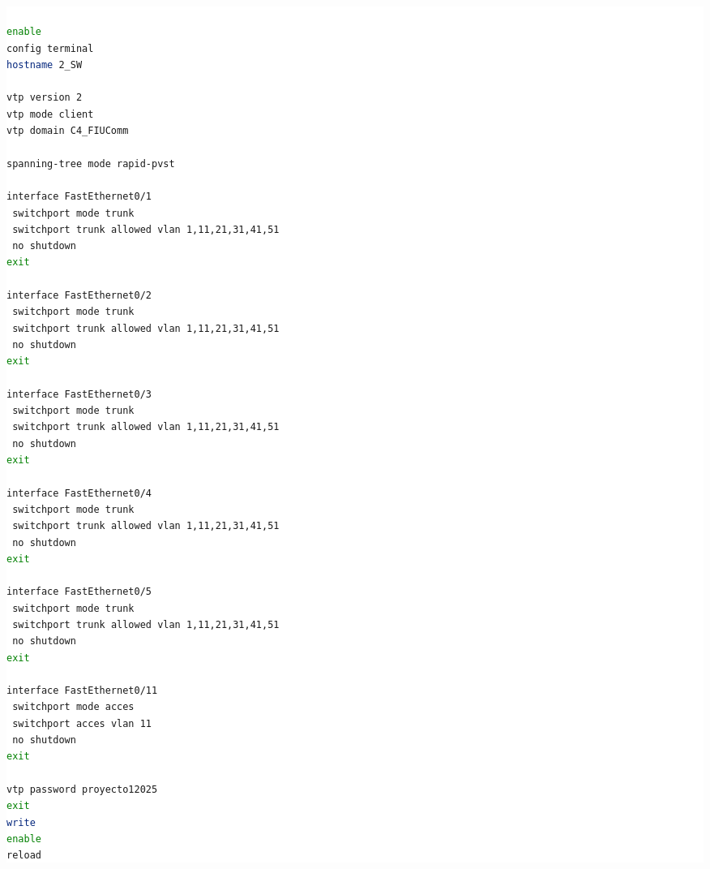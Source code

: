 ```bash

enable 
config terminal
hostname 2_SW

vtp version 2
vtp mode client
vtp domain C4_FIUComm

spanning-tree mode rapid-pvst

interface FastEthernet0/1
 switchport mode trunk
 switchport trunk allowed vlan 1,11,21,31,41,51
 no shutdown
exit

interface FastEthernet0/2
 switchport mode trunk
 switchport trunk allowed vlan 1,11,21,31,41,51
 no shutdown
exit

interface FastEthernet0/3
 switchport mode trunk
 switchport trunk allowed vlan 1,11,21,31,41,51
 no shutdown
exit

interface FastEthernet0/4
 switchport mode trunk
 switchport trunk allowed vlan 1,11,21,31,41,51
 no shutdown
exit

interface FastEthernet0/5
 switchport mode trunk
 switchport trunk allowed vlan 1,11,21,31,41,51
 no shutdown
exit

interface FastEthernet0/11
 switchport mode acces
 switchport acces vlan 11
 no shutdown
exit

vtp password proyecto12025
exit 
write
enable 
reload
```
